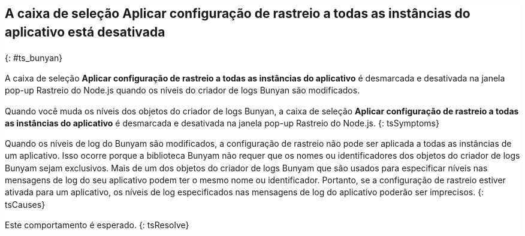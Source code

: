 




## A caixa de seleção Aplicar configuração de rastreio a todas as instâncias do aplicativo está desativada
{: #ts_bunyan}

A caixa de seleção **Aplicar configuração de rastreio a todas as instâncias do aplicativo** é desmarcada e desativada na janela pop-up Rastreio do Node.js quando os níveis do criador de logs Bunyan são modificados.



Quando você muda os níveis dos objetos do criador de logs Bunyan, a caixa de seleção **Aplicar configuração de rastreio a todas as instâncias do aplicativo** é desmarcada e desativada na janela pop-up Rastreio do Node.js.
{: tsSymptoms} 

 

Quando os níveis de log do Bunyam são modificados, a configuração de rastreio não pode ser aplicada a todas as instâncias de um aplicativo. Isso ocorre porque a biblioteca Bunyam não requer que os nomes ou identificadores dos objetos do criador de logs Bunyam sejam exclusivos. Mais de um dos objetos do criador de logs Bunyam que são usados para especificar níveis nas mensagens de log do seu aplicativo podem ter o mesmo nome ou identificador. Portanto, se a configuração de rastreio estiver ativada para um aplicativo, os níveis de log especificados nas mensagens de log do aplicativo poderão ser imprecisos.
{: tsCauses}




Este comportamento é esperado.
{: tsResolve} 




